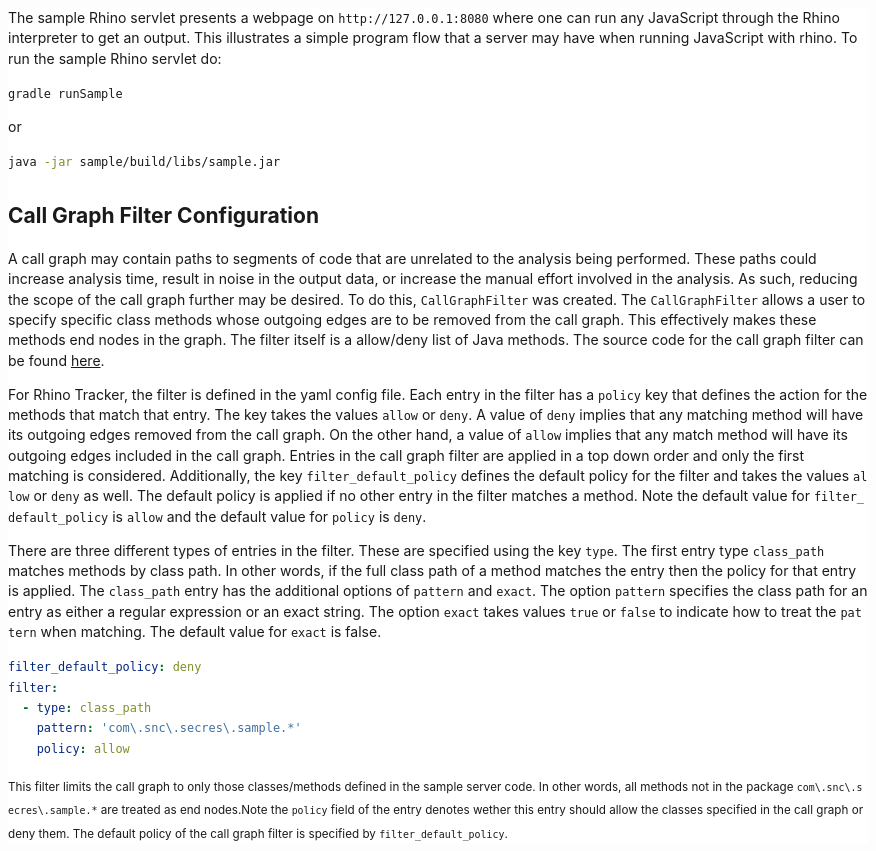 The sample Rhino servlet presents a webpage on `http://127.0.0.1:8080` where one can run any JavaScript through the Rhino interpreter to get an output. This illustrates a simple program flow that a server may have when running JavaScript with rhino. To run the sample Rhino servlet do:

```bash
gradle runSample
```
or
```bash
java -jar sample/build/libs/sample.jar
```

## Call Graph Filter Configuration

A call graph may contain paths to segments of code that are unrelated to the analysis being performed. These paths could increase analysis time, result in noise in the output data, or increase the manual effort involved in the analysis. As such, reducing the scope of the call graph further may be desired. To do this, `CallGraphFilter` was created. The `CallGraphFilter` allows a user to specify specific class methods whose outgoing edges are to be removed from the call graph. This effectively makes these methods end nodes in the graph. The filter itself is a allow/deny list of Java methods. The source code for the call graph filter can be found [here](tool/src/main/java/sootup/callgraph/filter).

For Rhino Tracker, the filter is defined in the yaml config file. Each entry in the filter has a `policy` key that defines the action for the methods that match that entry. The key takes the values `allow` or `deny`. A value of `deny` implies that any matching method will have its outgoing edges removed from the call graph. On the other hand, a value of `allow` implies that any match method will have its outgoing edges included in the call graph. Entries in the call graph filter are applied in a top down order and only the first matching is considered. Additionally, the key `filter_default_policy` defines the default policy for the filter and takes the values `allow` or `deny` as well. The default policy is applied if no other entry in the filter matches a method. Note the default value for `filter_default_policy` is `allow` and the default value for `policy` is `deny`.

There are three different types of entries in the filter. These are specified using the key `type`. The first entry type `class_path` matches methods by class path. In other words, if the full class path of a method matches the entry then the policy for that entry is applied. The `class_path` entry has the additional options of `pattern` and `exact`. The option `pattern` specifies the class path for an entry as either a regular expression or an exact string. The option `exact` takes values `true` or `false` to indicate how to treat the `pattern` when matching. The default value for `exact` is false.

```yaml
filter_default_policy: deny
filter:
  - type: class_path
    pattern: 'com\.snc\.secres\.sample.*'
    policy: allow
```
<sub>This filter limits the call graph to only those classes/methods defined in the sample server code. In other words, all methods not in the package `com\.snc\.secres\.sample.*` are treated as end nodes.Note the `policy` field of the entry denotes wether this entry should allow the classes specified in the call graph or deny them. The default policy of the call graph filter is specified by `filter_default_policy`.</sub>
